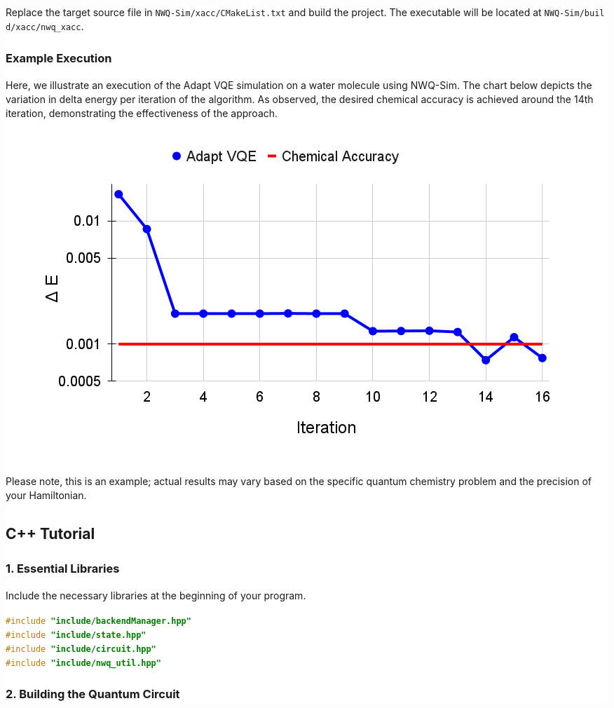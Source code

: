 Replace the target source file in `NWQ-Sim/xacc/CMakeList.txt` and build the project. The executable will be located at `NWQ-Sim/build/xacc/nwq_xacc`.

### Example Execution

Here, we illustrate an execution of the Adapt VQE simulation on a water molecule using NWQ-Sim. The chart below depicts the variation in delta energy per iteration of the algorithm. As observed, the desired chemical accuracy is achieved around the 14th iteration, demonstrating the effectiveness of the approach.

![Adapt VQE Delta Energy Chart](adapt_vqe.png)

Please note, this is an example; actual results may vary based on the specific quantum chemistry problem and the precision of your Hamiltonian.

## C++ Tutorial
### 1. Essential Libraries

Include the necessary libraries at the beginning of your program. 

```cpp
#include "include/backendManager.hpp"
#include "include/state.hpp"
#include "include/circuit.hpp"
#include "include/nwq_util.hpp"
```

### 2. Building the Quantum Circuit
